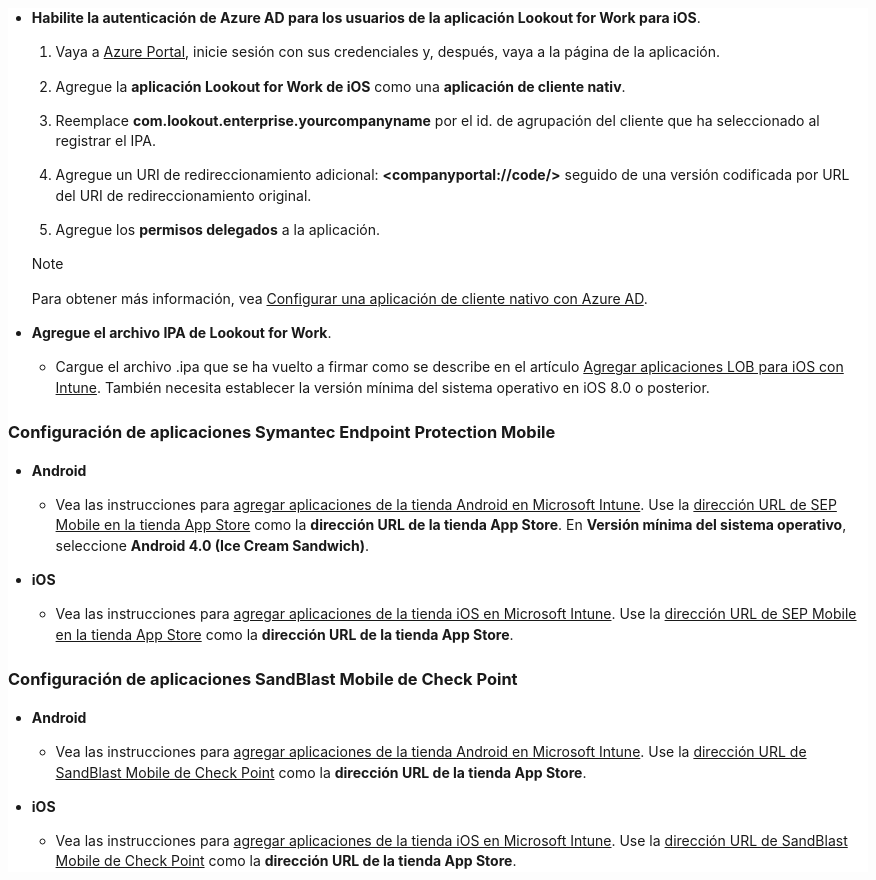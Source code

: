   - **Habilite la autenticación de Azure AD para los usuarios de la aplicación Lookout for Work para iOS**.

    1. Vaya a [Azure Portal](https://portal.azure.com), inicie sesión con sus credenciales y, después, vaya a la página de la aplicación.

    2. Agregue la **aplicación Lookout for Work de iOS** como una **aplicación de cliente nativ**.

    3. Reemplace **com.lookout.enterprise.yourcompanyname** por el id. de agrupación del cliente que ha seleccionado al registrar el IPA.

    4. Agregue un URI de redireccionamiento adicional: **&lt;companyportal://code/>** seguido de una versión codificada por URL del URI de redireccionamiento original.

    5. Agregue los **permisos delegados** a la aplicación.

    > [!NOTE]
    > Para obtener más información, vea [Configurar una aplicación de cliente nativo con Azure AD](https://azure.microsoft.com/documentation/articles/app-service-mobile-how-to-configure-active-directory-authentication/#optional-configure-a-native-client-application).

  - **Agregue el archivo IPA de Lookout for Work**.

    - Cargue el archivo .ipa que se ha vuelto a firmar como se describe en el artículo [Agregar aplicaciones LOB para iOS con Intune](../apps/lob-apps-ios.md). También necesita establecer la versión mínima del sistema operativo en iOS 8.0 o posterior.

### <a name="configure-symantec-endpoint-protection-mobile-apps"></a>Configuración de aplicaciones Symantec Endpoint Protection Mobile

- **Android**
  - Vea las instrucciones para [agregar aplicaciones de la tienda Android en Microsoft Intune](../apps/store-apps-android.md). Use la [dirección URL de SEP Mobile en la tienda App Store](https://play.google.com/store/apps/details?id=com.skycure.skycure) como la **dirección URL de la tienda App Store**.  En **Versión mínima del sistema operativo**, seleccione **Android 4.0 (Ice Cream Sandwich)**.

- **iOS**
  - Vea las instrucciones para [agregar aplicaciones de la tienda iOS en Microsoft Intune](../apps/store-apps-ios.md). Use la [dirección URL de SEP Mobile en la tienda App Store](https://itunes.apple.com/us/app/skycure/id695620821?mt=8) como la **dirección URL de la tienda App Store**.

### <a name="configure-check-point-sandblast-mobile-apps"></a>Configuración de aplicaciones SandBlast Mobile de Check Point

- **Android**  
  - Vea las instrucciones para [agregar aplicaciones de la tienda Android en Microsoft Intune](../apps/store-apps-android.md). Use la [dirección URL de SandBlast Mobile de Check Point](https://play.google.com/store/apps/details?id=com.lacoon.security.fox) como la **dirección URL de la tienda App Store**.

- **iOS**
  - Vea las instrucciones para [agregar aplicaciones de la tienda iOS en Microsoft Intune](../apps/store-apps-ios.md). Use la [dirección URL de SandBlast Mobile de Check Point](https://apps.apple.com/us/app/sandblast-mobile-protect/id1006390797) como la **dirección URL de la tienda App Store**.  
